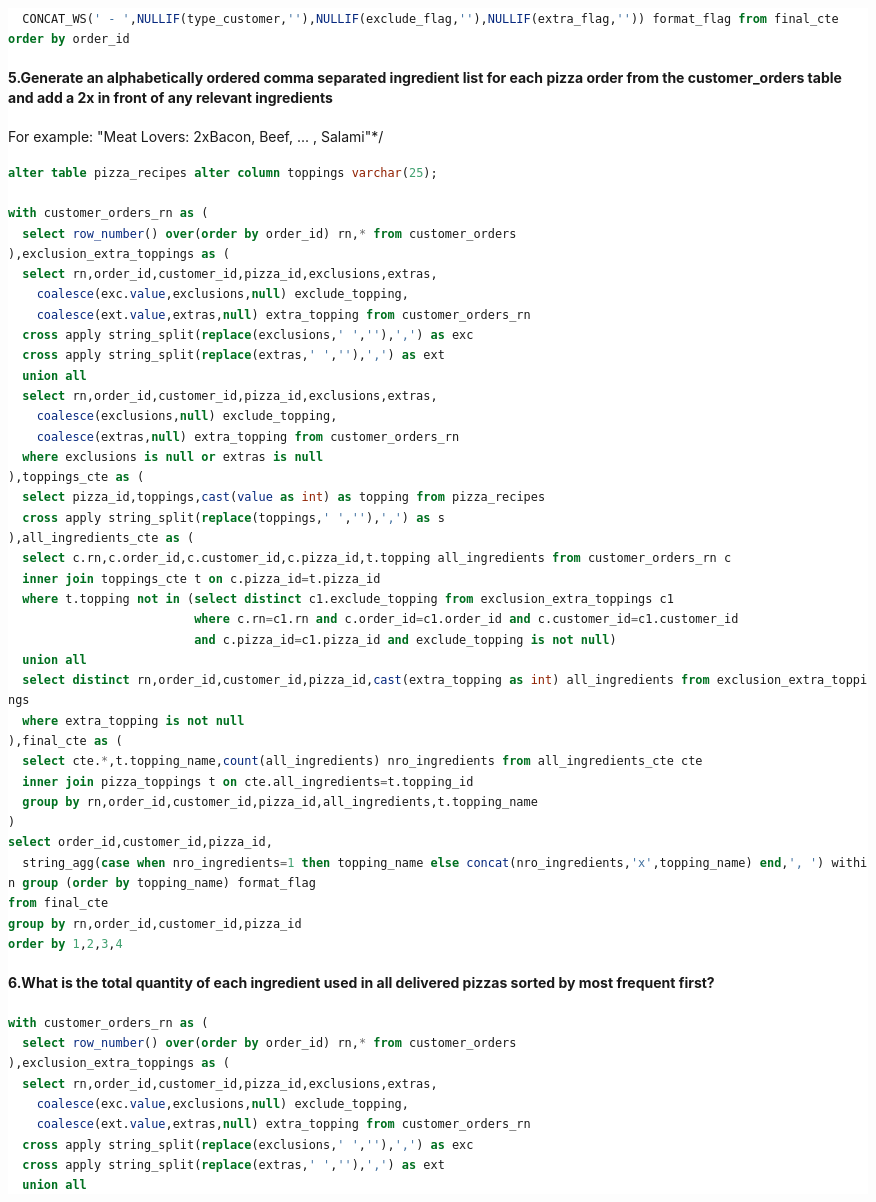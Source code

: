 ```sql
  CONCAT_WS(' - ',NULLIF(type_customer,''),NULLIF(exclude_flag,''),NULLIF(extra_flag,'')) format_flag from final_cte
order by order_id
```
#### 5.Generate an alphabetically ordered comma separated ingredient list for each pizza order from the customer_orders table and add a 2x in front of any relevant ingredients
  For example: "Meat Lovers: 2xBacon, Beef, ... , Salami"*/
```sql
alter table pizza_recipes alter column toppings varchar(25);

with customer_orders_rn as (
  select row_number() over(order by order_id) rn,* from customer_orders
),exclusion_extra_toppings as (
  select rn,order_id,customer_id,pizza_id,exclusions,extras,
    coalesce(exc.value,exclusions,null) exclude_topping,
    coalesce(ext.value,extras,null) extra_topping from customer_orders_rn 
  cross apply string_split(replace(exclusions,' ',''),',') as exc
  cross apply string_split(replace(extras,' ',''),',') as ext
  union all
  select rn,order_id,customer_id,pizza_id,exclusions,extras,
    coalesce(exclusions,null) exclude_topping,
    coalesce(extras,null) extra_topping from customer_orders_rn
  where exclusions is null or extras is null
),toppings_cte as (
  select pizza_id,toppings,cast(value as int) as topping from pizza_recipes 
  cross apply string_split(replace(toppings,' ',''),',') as s 
),all_ingredients_cte as (
  select c.rn,c.order_id,c.customer_id,c.pizza_id,t.topping all_ingredients from customer_orders_rn c
  inner join toppings_cte t on c.pizza_id=t.pizza_id
  where t.topping not in (select distinct c1.exclude_topping from exclusion_extra_toppings c1
                          where c.rn=c1.rn and c.order_id=c1.order_id and c.customer_id=c1.customer_id 
                          and c.pizza_id=c1.pizza_id and exclude_topping is not null)
  union all
  select distinct rn,order_id,customer_id,pizza_id,cast(extra_topping as int) all_ingredients from exclusion_extra_toppings
  where extra_topping is not null
),final_cte as (
  select cte.*,t.topping_name,count(all_ingredients) nro_ingredients from all_ingredients_cte cte
  inner join pizza_toppings t on cte.all_ingredients=t.topping_id
  group by rn,order_id,customer_id,pizza_id,all_ingredients,t.topping_name
)
select order_id,customer_id,pizza_id,
  string_agg(case when nro_ingredients=1 then topping_name else concat(nro_ingredients,'x',topping_name) end,', ') within group (order by topping_name) format_flag 
from final_cte
group by rn,order_id,customer_id,pizza_id
order by 1,2,3,4
```
#### 6.What is the total quantity of each ingredient used in all delivered pizzas sorted by most frequent first?
```sql
with customer_orders_rn as (
  select row_number() over(order by order_id) rn,* from customer_orders
),exclusion_extra_toppings as (
  select rn,order_id,customer_id,pizza_id,exclusions,extras,
    coalesce(exc.value,exclusions,null) exclude_topping,
    coalesce(ext.value,extras,null) extra_topping from customer_orders_rn 
  cross apply string_split(replace(exclusions,' ',''),',') as exc
  cross apply string_split(replace(extras,' ',''),',') as ext
  union all
```
